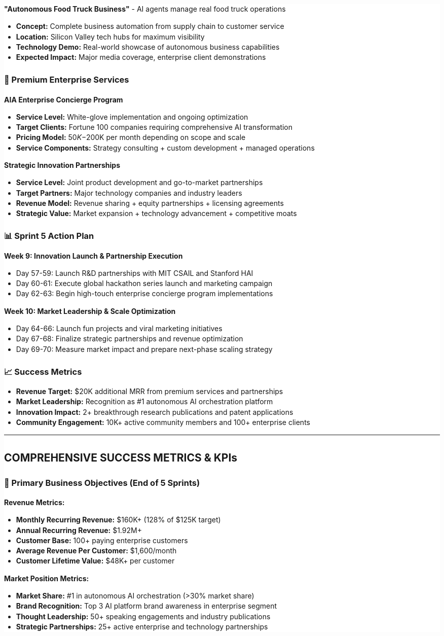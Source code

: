 **"Autonomous Food Truck Business"** - AI agents manage real food truck operations
- **Concept:** Complete business automation from supply chain to customer service
- **Location:** Silicon Valley tech hubs for maximum visibility
- **Technology Demo:** Real-world showcase of autonomous business capabilities
- **Expected Impact:** Major media coverage, enterprise client demonstrations

### 💼 Premium Enterprise Services

**AIA Enterprise Concierge Program**
- **Service Level:** White-glove implementation and ongoing optimization
- **Target Clients:** Fortune 100 companies requiring comprehensive AI transformation
- **Pricing Model:** $50K-$200K per month depending on scope and scale
- **Service Components:** Strategy consulting + custom development + managed operations

**Strategic Innovation Partnerships**
- **Service Level:** Joint product development and go-to-market partnerships
- **Target Partners:** Major technology companies and industry leaders
- **Revenue Model:** Revenue sharing + equity partnerships + licensing agreements
- **Strategic Value:** Market expansion + technology advancement + competitive moats

### 📊 Sprint 5 Action Plan

**Week 9: Innovation Launch & Partnership Execution**
- Day 57-59: Launch R&D partnerships with MIT CSAIL and Stanford HAI
- Day 60-61: Execute global hackathon series launch and marketing campaign
- Day 62-63: Begin high-touch enterprise concierge program implementations

**Week 10: Market Leadership & Scale Optimization**
- Day 64-66: Launch fun projects and viral marketing initiatives
- Day 67-68: Finalize strategic partnerships and revenue optimization
- Day 69-70: Measure market impact and prepare next-phase scaling strategy

### 📈 Success Metrics
- **Revenue Target:** $20K additional MRR from premium services and partnerships
- **Market Leadership:** Recognition as #1 autonomous AI orchestration platform
- **Innovation Impact:** 2+ breakthrough research publications and patent applications
- **Community Engagement:** 10K+ active community members and 100+ enterprise clients

---

## COMPREHENSIVE SUCCESS METRICS & KPIs

### 🎯 Primary Business Objectives (End of 5 Sprints)

**Revenue Metrics:**
- **Monthly Recurring Revenue:** $160K+ (128% of $125K target)
- **Annual Recurring Revenue:** $1.92M+
- **Customer Base:** 100+ paying enterprise customers
- **Average Revenue Per Customer:** $1,600/month
- **Customer Lifetime Value:** $48K+ per customer

**Market Position Metrics:**
- **Market Share:** #1 in autonomous AI orchestration (>30% market share)
- **Brand Recognition:** Top 3 AI platform brand awareness in enterprise segment
- **Thought Leadership:** 50+ speaking engagements and industry publications
- **Strategic Partnerships:** 25+ active enterprise and technology partnerships
